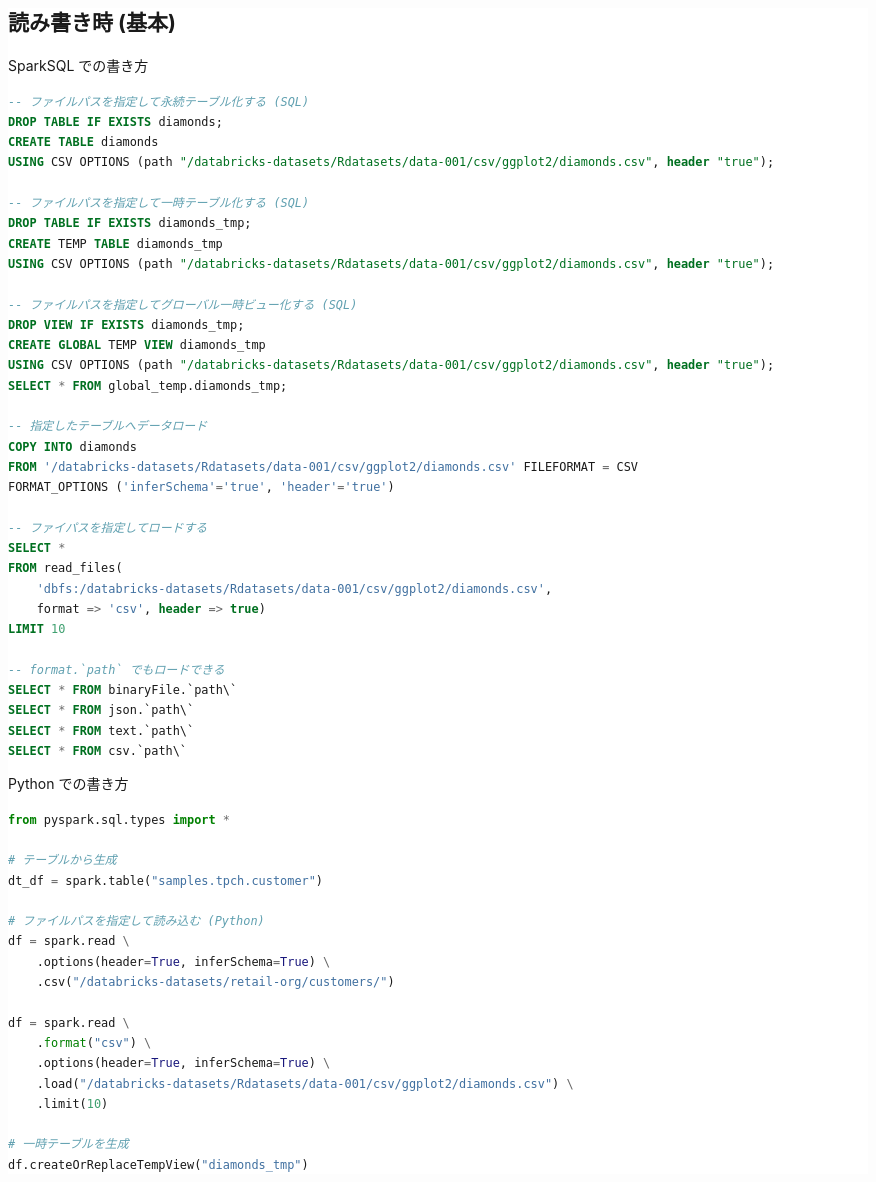 ## 読み書き時 (基本)
SparkSQL での書き方

```sql
-- ファイルパスを指定して永続テーブル化する (SQL)
DROP TABLE IF EXISTS diamonds;
CREATE TABLE diamonds
USING CSV OPTIONS (path "/databricks-datasets/Rdatasets/data-001/csv/ggplot2/diamonds.csv", header "true");

-- ファイルパスを指定して一時テーブル化する (SQL)
DROP TABLE IF EXISTS diamonds_tmp;
CREATE TEMP TABLE diamonds_tmp
USING CSV OPTIONS (path "/databricks-datasets/Rdatasets/data-001/csv/ggplot2/diamonds.csv", header "true");

-- ファイルパスを指定してグローバル一時ビュー化する (SQL)
DROP VIEW IF EXISTS diamonds_tmp;
CREATE GLOBAL TEMP VIEW diamonds_tmp
USING CSV OPTIONS (path "/databricks-datasets/Rdatasets/data-001/csv/ggplot2/diamonds.csv", header "true");
SELECT * FROM global_temp.diamonds_tmp;

-- 指定したテーブルへデータロード
COPY INTO diamonds
FROM '/databricks-datasets/Rdatasets/data-001/csv/ggplot2/diamonds.csv' FILEFORMAT = CSV
FORMAT_OPTIONS ('inferSchema'='true', 'header'='true')

-- ファイパスを指定してロードする
SELECT *
FROM read_files(
    'dbfs:/databricks-datasets/Rdatasets/data-001/csv/ggplot2/diamonds.csv',
    format => 'csv', header => true)
LIMIT 10

-- format.`path` でもロードできる
SELECT * FROM binaryFile.`path\`
SELECT * FROM json.`path\`
SELECT * FROM text.`path\`
SELECT * FROM csv.`path\`

```

Python での書き方

```py
from pyspark.sql.types import *

# テーブルから生成
dt_df = spark.table("samples.tpch.customer")

# ファイルパスを指定して読み込む (Python)
df = spark.read \
    .options(header=True, inferSchema=True) \
    .csv("/databricks-datasets/retail-org/customers/")

df = spark.read \
    .format("csv") \
    .options(header=True, inferSchema=True) \
    .load("/databricks-datasets/Rdatasets/data-001/csv/ggplot2/diamonds.csv") \
    .limit(10)

# 一時テーブルを生成
df.createOrReplaceTempView("diamonds_tmp")
```